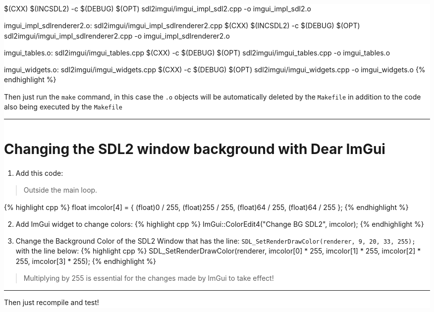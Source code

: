 $(CXX) $(INCSDL2) -c $(DEBUG) $(OPT) sdl2imgui/imgui_impl_sdl2.cpp -o imgui_impl_sdl2.o

imgui_impl_sdlrenderer2.o: sdl2imgui/imgui_impl_sdlrenderer2.cpp
$(CXX) $(INCSDL2) -c $(DEBUG) $(OPT) sdl2imgui/imgui_impl_sdlrenderer2.cpp -o imgui_impl_sdlrenderer2.o

imgui_tables.o: sdl2imgui/imgui_tables.cpp
$(CXX) -c $(DEBUG) $(OPT) sdl2imgui/imgui_tables.cpp -o imgui_tables.o

imgui_widgets.o: sdl2imgui/imgui_widgets.cpp
$(CXX) -c $(DEBUG) $(OPT) sdl2imgui/imgui_widgets.cpp -o imgui_widgets.o
{% endhighlight %}

Then just run the `make` command, in this case the `.o` objects will be automatically deleted by the `Makefile` in addition to the code also being executed by the `Makefile`

---

# Changing the SDL2 window background with Dear ImGui

1. Add this code:
> Outside the main loop.

{% highlight cpp %}
float imcolor[4] = { (float)0 / 255, (float)255 / 255, (float)64 / 255, (float)64 / 255 };
{% endhighlight %}

2. Add ImGui widget to change colors:
{% highlight cpp %}
ImGui::ColorEdit4("Change BG SDL2", imcolor);
{% endhighlight %}

3. Change the Background Color of the SDL2 Window that has the line: `SDL_SetRenderDrawColor(renderer, 9, 20, 33, 255);` with the line below:
{% highlight cpp %}
SDL_SetRenderDrawColor(renderer, imcolor[0] * 255, imcolor[1] * 255, imcolor[2] * 255, imcolor[3] * 255);
{% endhighlight %}
> Multiplying by 255 is essential for the changes made by ImGui to take effect!


---

Then just recompile and test!

